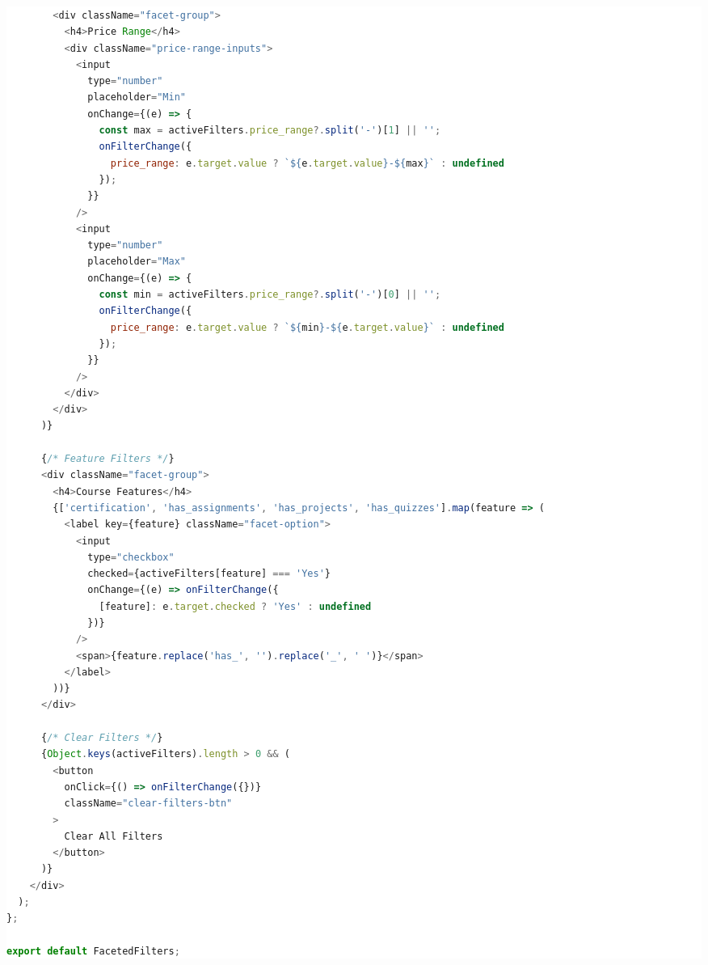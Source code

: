 ```javascript
        <div className="facet-group">
          <h4>Price Range</h4>
          <div className="price-range-inputs">
            <input
              type="number"
              placeholder="Min"
              onChange={(e) => {
                const max = activeFilters.price_range?.split('-')[1] || '';
                onFilterChange({
                  price_range: e.target.value ? `${e.target.value}-${max}` : undefined
                });
              }}
            />
            <input
              type="number"
              placeholder="Max"
              onChange={(e) => {
                const min = activeFilters.price_range?.split('-')[0] || '';
                onFilterChange({
                  price_range: e.target.value ? `${min}-${e.target.value}` : undefined
                });
              }}
            />
          </div>
        </div>
      )}

      {/* Feature Filters */}
      <div className="facet-group">
        <h4>Course Features</h4>
        {['certification', 'has_assignments', 'has_projects', 'has_quizzes'].map(feature => (
          <label key={feature} className="facet-option">
            <input
              type="checkbox"
              checked={activeFilters[feature] === 'Yes'}
              onChange={(e) => onFilterChange({
                [feature]: e.target.checked ? 'Yes' : undefined
              })}
            />
            <span>{feature.replace('has_', '').replace('_', ' ')}</span>
          </label>
        ))}
      </div>

      {/* Clear Filters */}
      {Object.keys(activeFilters).length > 0 && (
        <button
          onClick={() => onFilterChange({})}
          className="clear-filters-btn"
        >
          Clear All Filters
        </button>
      )}
    </div>
  );
};

export default FacetedFilters;
```
